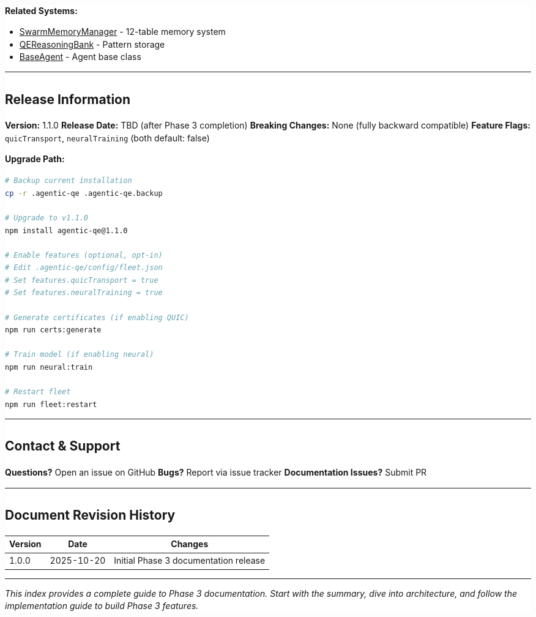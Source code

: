 **Related Systems:**
- [SwarmMemoryManager](../../src/core/memory/SwarmMemoryManager.ts) - 12-table memory system
- [QEReasoningBank](../../src/reasoning/QEReasoningBank.ts) - Pattern storage
- [BaseAgent](../../src/agents/BaseAgent.ts) - Agent base class

---

## Release Information

**Version:** 1.1.0
**Release Date:** TBD (after Phase 3 completion)
**Breaking Changes:** None (fully backward compatible)
**Feature Flags:** `quicTransport`, `neuralTraining` (both default: false)

**Upgrade Path:**
```bash
# Backup current installation
cp -r .agentic-qe .agentic-qe.backup

# Upgrade to v1.1.0
npm install agentic-qe@1.1.0

# Enable features (optional, opt-in)
# Edit .agentic-qe/config/fleet.json
# Set features.quicTransport = true
# Set features.neuralTraining = true

# Generate certificates (if enabling QUIC)
npm run certs:generate

# Train model (if enabling neural)
npm run neural:train

# Restart fleet
npm run fleet:restart
```

---

## Contact & Support

**Questions?** Open an issue on GitHub
**Bugs?** Report via issue tracker
**Documentation Issues?** Submit PR

---

## Document Revision History

| Version | Date | Changes |
|---------|------|---------|
| 1.0.0 | 2025-10-20 | Initial Phase 3 documentation release |

---

*This index provides a complete guide to Phase 3 documentation. Start with the summary, dive into architecture, and follow the implementation guide to build Phase 3 features.*
